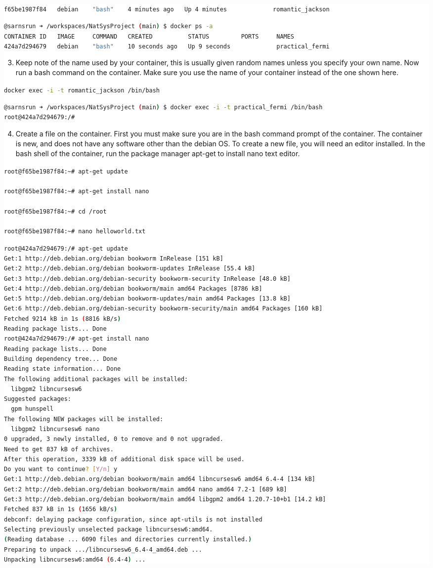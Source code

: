 ```bash
f65be1987f84   debian    "bash"    4 minutes ago   Up 4 minutes             romantic_jackson
```
```bash
@sarnsrun ➜ /workspaces/NatSysProject (main) $ docker ps -a
CONTAINER ID   IMAGE     COMMAND   CREATED          STATUS         PORTS     NAMES
424a7d294679   debian    "bash"    10 seconds ago   Up 9 seconds             practical_fermi
```

3. Keep note of the name used by your container, this is usually given random names unless you specify your own name. Now run a bash command on the container. Make sure you use the name of your container instead of the one shown here. 
```bash
docker exec -i -t romantic_jackson /bin/bash
```
```bash
@sarnsrun ➜ /workspaces/NatSysProject (main) $ docker exec -i -t practical_fermi /bin/bash
root@424a7d294679:/# 
```

4. Create a file on the container. First you must make sure you are in the bash command prompt of the container. The container is new, and does not have any software other than the debian OS. To create a new file, you will need an editor installed. In the bash shell of the container, run the package manager apt-get to install nano text editor. 

```bash
root@f65be1987f84:~# apt-get update      

root@f65be1987f84:~# apt-get install nano

root@f65be1987f84:~# cd /root

root@f65be1987f84:~# nano helloworld.txt
```
```bash
root@424a7d294679:/# apt-get update
Get:1 http://deb.debian.org/debian bookworm InRelease [151 kB]
Get:2 http://deb.debian.org/debian bookworm-updates InRelease [55.4 kB]
Get:3 http://deb.debian.org/debian-security bookworm-security InRelease [48.0 kB]
Get:4 http://deb.debian.org/debian bookworm/main amd64 Packages [8786 kB]
Get:5 http://deb.debian.org/debian bookworm-updates/main amd64 Packages [13.8 kB]
Get:6 http://deb.debian.org/debian-security bookworm-security/main amd64 Packages [160 kB]
Fetched 9214 kB in 1s (8816 kB/s)
Reading package lists... Done
root@424a7d294679:/# apt-get install nano
Reading package lists... Done
Building dependency tree... Done
Reading state information... Done
The following additional packages will be installed:
  libgpm2 libncursesw6
Suggested packages:
  gpm hunspell
The following NEW packages will be installed:
  libgpm2 libncursesw6 nano
0 upgraded, 3 newly installed, 0 to remove and 0 not upgraded.
Need to get 837 kB of archives.
After this operation, 3339 kB of additional disk space will be used.
Do you want to continue? [Y/n] y
Get:1 http://deb.debian.org/debian bookworm/main amd64 libncursesw6 amd64 6.4-4 [134 kB]
Get:2 http://deb.debian.org/debian bookworm/main amd64 nano amd64 7.2-1 [689 kB]
Get:3 http://deb.debian.org/debian bookworm/main amd64 libgpm2 amd64 1.20.7-10+b1 [14.2 kB]
Fetched 837 kB in 1s (1656 kB/s)
debconf: delaying package configuration, since apt-utils is not installed
Selecting previously unselected package libncursesw6:amd64.
(Reading database ... 6090 files and directories currently installed.)
Preparing to unpack .../libncursesw6_6.4-4_amd64.deb ...
Unpacking libncursesw6:amd64 (6.4-4) ...
```
